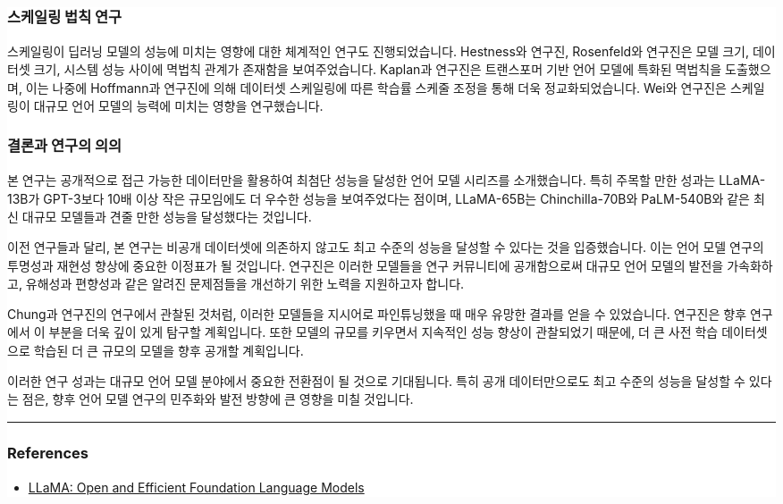 ### 스케일링 법칙 연구

스케일링이 딥러닝 모델의 성능에 미치는 영향에 대한 체계적인 연구도 진행되었습니다. Hestness와 연구진, Rosenfeld와 연구진은 모델 크기, 데이터셋 크기, 시스템 성능 사이에 멱법칙 관계가 존재함을 보여주었습니다. Kaplan과 연구진은 트랜스포머 기반 언어 모델에 특화된 멱법칙을 도출했으며, 이는 나중에 Hoffmann과 연구진에 의해 데이터셋 스케일링에 따른 학습률 스케줄 조정을 통해 더욱 정교화되었습니다. Wei와 연구진은 스케일링이 대규모 언어 모델의 능력에 미치는 영향을 연구했습니다.

### 결론과 연구의 의의

본 연구는 공개적으로 접근 가능한 데이터만을 활용하여 최첨단 성능을 달성한 언어 모델 시리즈를 소개했습니다. 특히 주목할 만한 성과는 LLaMA-13B가 GPT-3보다 10배 이상 작은 규모임에도 더 우수한 성능을 보여주었다는 점이며, LLaMA-65B는 Chinchilla-70B와 PaLM-540B와 같은 최신 대규모 모델들과 견줄 만한 성능을 달성했다는 것입니다.

이전 연구들과 달리, 본 연구는 비공개 데이터셋에 의존하지 않고도 최고 수준의 성능을 달성할 수 있다는 것을 입증했습니다. 이는 언어 모델 연구의 투명성과 재현성 향상에 중요한 이정표가 될 것입니다. 연구진은 이러한 모델들을 연구 커뮤니티에 공개함으로써 대규모 언어 모델의 발전을 가속화하고, 유해성과 편향성과 같은 알려진 문제점들을 개선하기 위한 노력을 지원하고자 합니다.

Chung과 연구진의 연구에서 관찰된 것처럼, 이러한 모델들을 지시어로 파인튜닝했을 때 매우 유망한 결과를 얻을 수 있었습니다. 연구진은 향후 연구에서 이 부분을 더욱 깊이 있게 탐구할 계획입니다. 또한 모델의 규모를 키우면서 지속적인 성능 향상이 관찰되었기 때문에, 더 큰 사전 학습 데이터셋으로 학습된 더 큰 규모의 모델을 향후 공개할 계획입니다.

이러한 연구 성과는 대규모 언어 모델 분야에서 중요한 전환점이 될 것으로 기대됩니다. 특히 공개 데이터만으로도 최고 수준의 성능을 달성할 수 있다는 점은, 향후 언어 모델 연구의 민주화와 발전 방향에 큰 영향을 미칠 것입니다.

- - -
### References
* [LLaMA: Open and Efficient Foundation Language Models](http://arxiv.org/pdf/2302.13971v1)